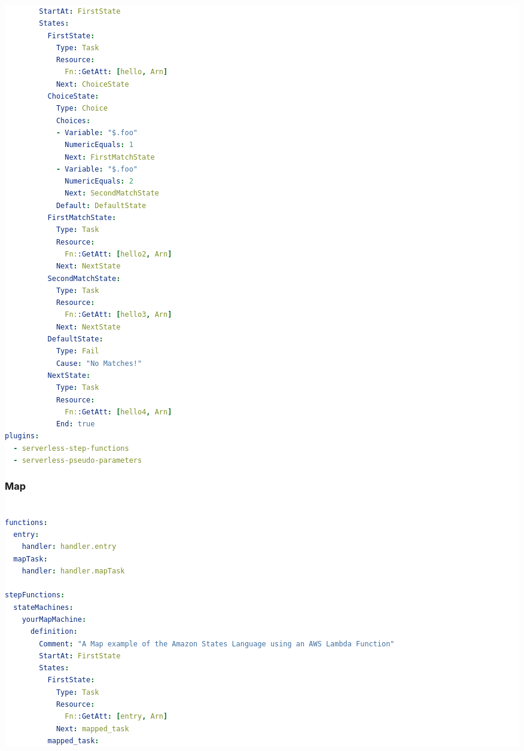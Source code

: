 ```yaml
        StartAt: FirstState
        States:
          FirstState:
            Type: Task
            Resource:
              Fn::GetAtt: [hello, Arn]
            Next: ChoiceState
          ChoiceState:
            Type: Choice
            Choices:
            - Variable: "$.foo"
              NumericEquals: 1
              Next: FirstMatchState
            - Variable: "$.foo"
              NumericEquals: 2
              Next: SecondMatchState
            Default: DefaultState
          FirstMatchState:
            Type: Task
            Resource:
              Fn::GetAtt: [hello2, Arn]
            Next: NextState
          SecondMatchState:
            Type: Task
            Resource:
              Fn::GetAtt: [hello3, Arn]
            Next: NextState
          DefaultState:
            Type: Fail
            Cause: "No Matches!"
          NextState:
            Type: Task
            Resource:
              Fn::GetAtt: [hello4, Arn]
            End: true
plugins:
  - serverless-step-functions
  - serverless-pseudo-parameters
```

### Map

```yaml

functions:
  entry:
    handler: handler.entry
  mapTask:
    handler: handler.mapTask

stepFunctions:
  stateMachines:
    yourMapMachine:
      definition:
        Comment: "A Map example of the Amazon States Language using an AWS Lambda Function"
        StartAt: FirstState
        States:
          FirstState:
            Type: Task
            Resource:
              Fn::GetAtt: [entry, Arn]
            Next: mapped_task
          mapped_task:
```